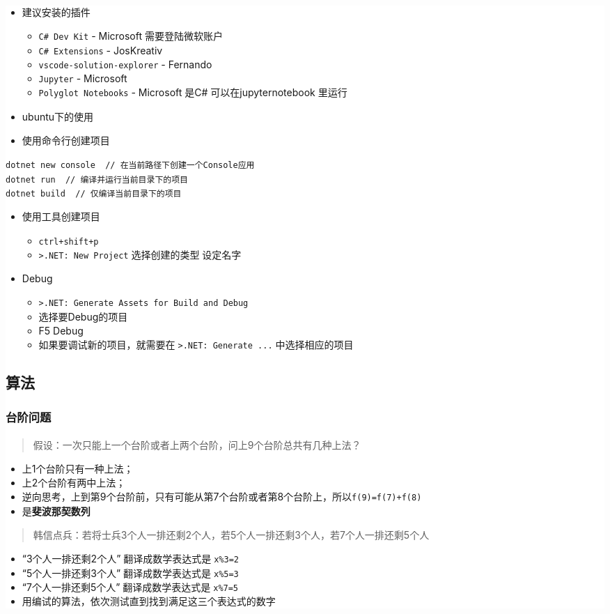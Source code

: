 - 建议安装的插件
  - `C# Dev Kit` - Microsoft  需要登陆微软账户
  - `C# Extensions` - JosKreativ
  - `vscode-solution-explorer` - Fernando
  - `Jupyter` - Microsoft
  - `Polyglot Notebooks` - Microsoft  是C# 可以在jupyternotebook 里运行

- ubuntu下的使用
- 使用命令行创建项目
```bash
dotnet new console  // 在当前路径下创建一个Console应用
dotnet run  // 编译并运行当前目录下的项目
dotnet build  // 仅编译当前目录下的项目
```

- 使用工具创建项目
  - `ctrl+shift+p`
  - `>.NET: New Project`  选择创建的类型  设定名字

- Debug
  - `>.NET: Generate Assets for Build and Debug`
  - 选择要Debug的项目
  - F5 Debug
  - 如果要调试新的项目，就需要在 `>.NET: Generate ...` 中选择相应的项目


## 算法

### 台阶问题

> 假设：一次只能上一个台阶或者上两个台阶，问上9个台阶总共有几种上法？
- 上1个台阶只有一种上法；
- 上2个台阶有两中上法；
- 逆向思考，上到第9个台阶前，只有可能从第7个台阶或者第8个台阶上，所以`f(9)=f(7)+f(8)`
- 是**斐波那契数列**

> 韩信点兵：若将士兵3个人一排还剩2个人，若5个人一排还剩3个人，若7个人一排还剩5个人
- “3个人一排还剩2个人” 翻译成数学表达式是 `x%3=2`
- “5个人一排还剩3个人” 翻译成数学表达式是 `x%5=3`
- “7个人一排还剩5个人” 翻译成数学表达式是 `x%7=5`
- 用编试的算法，依次测试直到找到满足这三个表达式的数字
